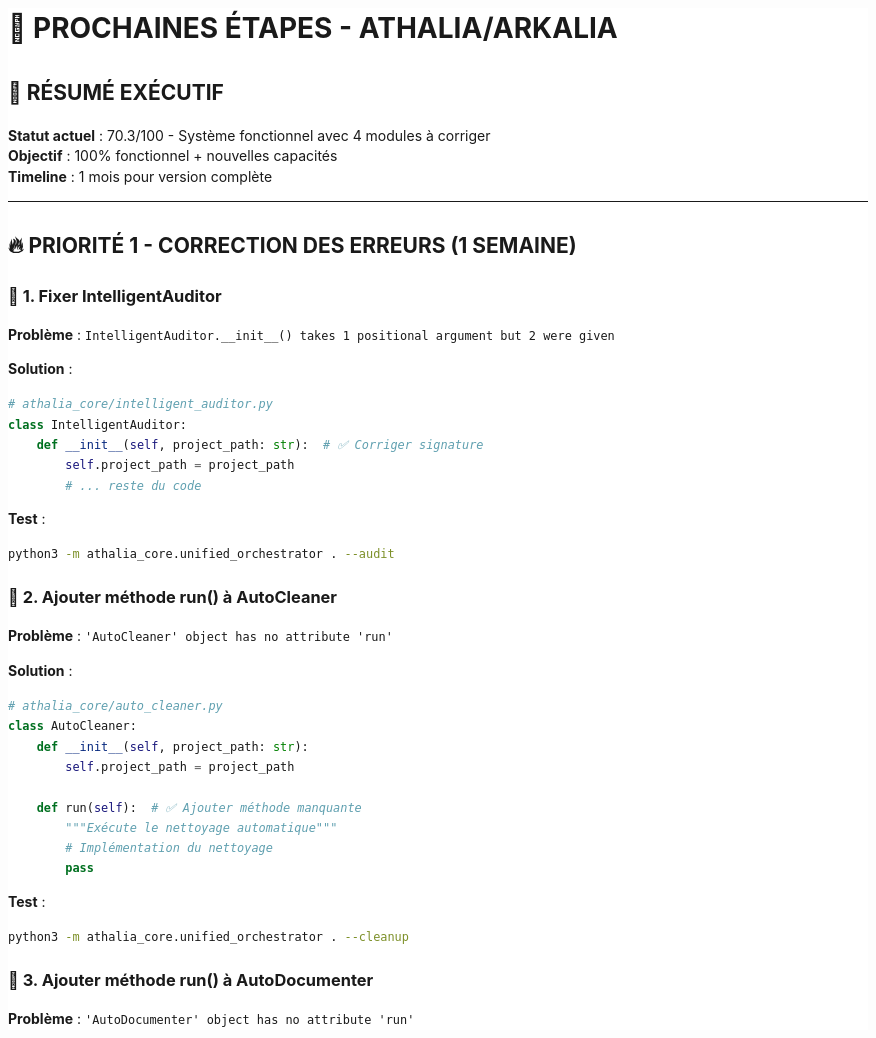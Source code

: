 # 🎯 PROCHAINES ÉTAPES - ATHALIA/ARKALIA

## 🌟 **RÉSUMÉ EXÉCUTIF**

**Statut actuel** : 70.3/100 - Système fonctionnel avec 4 modules à corriger  
**Objectif** : 100% fonctionnel + nouvelles capacités  
**Timeline** : 1 mois pour version complète

---

## 🔥 **PRIORITÉ 1 - CORRECTION DES ERREURS (1 SEMAINE)**

### 🐛 **1. Fixer IntelligentAuditor**
**Problème** : `IntelligentAuditor.__init__() takes 1 positional argument but 2 were given`

**Solution** :
```python
# athalia_core/intelligent_auditor.py
class IntelligentAuditor:
    def __init__(self, project_path: str):  # ✅ Corriger signature
        self.project_path = project_path
        # ... reste du code
```

**Test** :
```bash
python3 -m athalia_core.unified_orchestrator . --audit
```

### 🐛 **2. Ajouter méthode run() à AutoCleaner**
**Problème** : `'AutoCleaner' object has no attribute 'run'`

**Solution** :
```python
# athalia_core/auto_cleaner.py
class AutoCleaner:
    def __init__(self, project_path: str):
        self.project_path = project_path
    
    def run(self):  # ✅ Ajouter méthode manquante
        """Exécute le nettoyage automatique"""
        # Implémentation du nettoyage
        pass
```

**Test** :
```bash
python3 -m athalia_core.unified_orchestrator . --cleanup
```

### 🐛 **3. Ajouter méthode run() à AutoDocumenter**
**Problème** : `'AutoDocumenter' object has no attribute 'run'`
